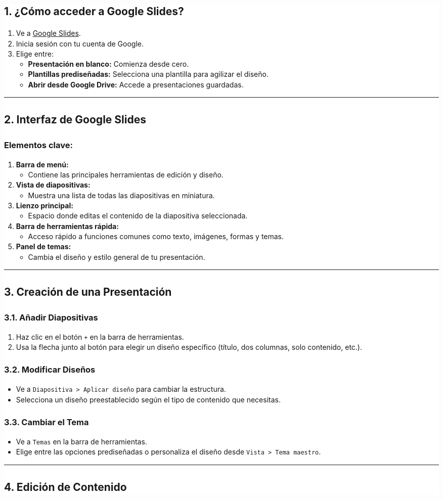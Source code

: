 ## **1. ¿Cómo acceder a Google Slides?**

1. Ve a [Google Slides](https://slides.google.com).
2. Inicia sesión con tu cuenta de Google.
3. Elige entre:
    - **Presentación en blanco:** Comienza desde cero.
    - **Plantillas prediseñadas:** Selecciona una plantilla para agilizar el diseño.
    - **Abrir desde Google Drive:** Accede a presentaciones guardadas.

---

## **2. Interfaz de Google Slides**

### Elementos clave:

1. **Barra de menú:**
    - Contiene las principales herramientas de edición y diseño.
2. **Vista de diapositivas:**
    - Muestra una lista de todas las diapositivas en miniatura.
3. **Lienzo principal:**
    - Espacio donde editas el contenido de la diapositiva seleccionada.
4. **Barra de herramientas rápida:**
    - Acceso rápido a funciones comunes como texto, imágenes, formas y temas.
5. **Panel de temas:**
    - Cambia el diseño y estilo general de tu presentación.

---

## **3. Creación de una Presentación**

### **3.1. Añadir Diapositivas**

1. Haz clic en el botón `+` en la barra de herramientas.
2. Usa la flecha junto al botón para elegir un diseño específico (título, dos columnas, solo contenido, etc.).

### **3.2. Modificar Diseños**

- Ve a `Diapositiva > Aplicar diseño` para cambiar la estructura.
- Selecciona un diseño preestablecido según el tipo de contenido que necesitas.

### **3.3. Cambiar el Tema**

- Ve a `Temas` en la barra de herramientas.
- Elige entre las opciones prediseñadas o personaliza el diseño desde `Vista > Tema maestro`.

---

## **4. Edición de Contenido**
